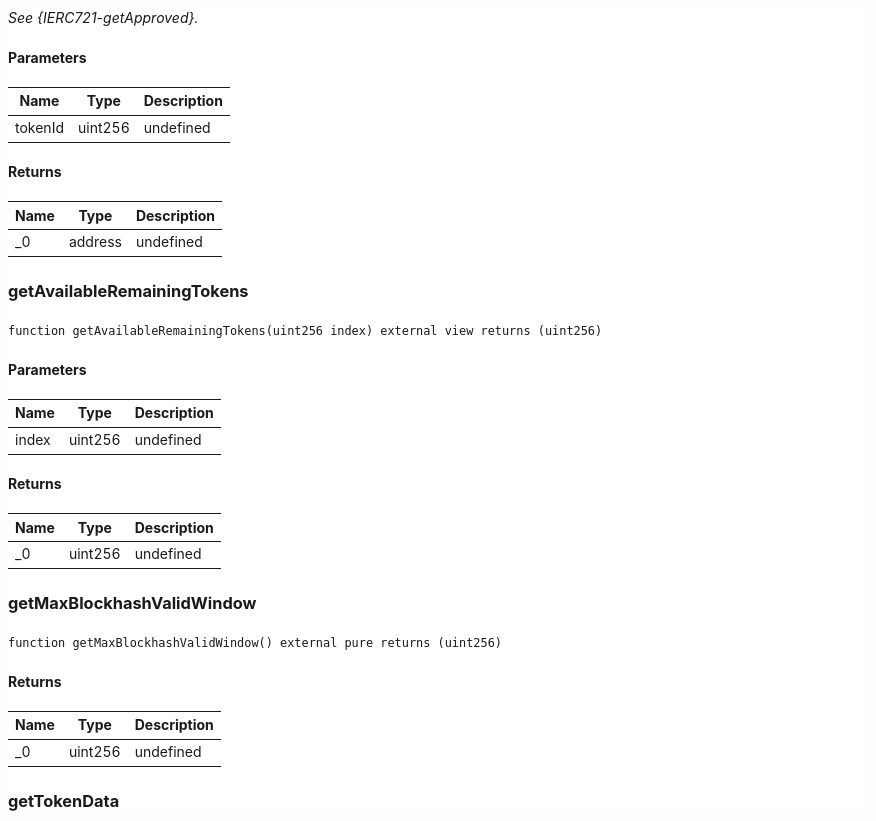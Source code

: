 

*See {IERC721-getApproved}.*

#### Parameters

| Name | Type | Description |
|---|---|---|
| tokenId | uint256 | undefined |

#### Returns

| Name | Type | Description |
|---|---|---|
| _0 | address | undefined |

### getAvailableRemainingTokens

```solidity
function getAvailableRemainingTokens(uint256 index) external view returns (uint256)
```





#### Parameters

| Name | Type | Description |
|---|---|---|
| index | uint256 | undefined |

#### Returns

| Name | Type | Description |
|---|---|---|
| _0 | uint256 | undefined |

### getMaxBlockhashValidWindow

```solidity
function getMaxBlockhashValidWindow() external pure returns (uint256)
```






#### Returns

| Name | Type | Description |
|---|---|---|
| _0 | uint256 | undefined |

### getTokenData
